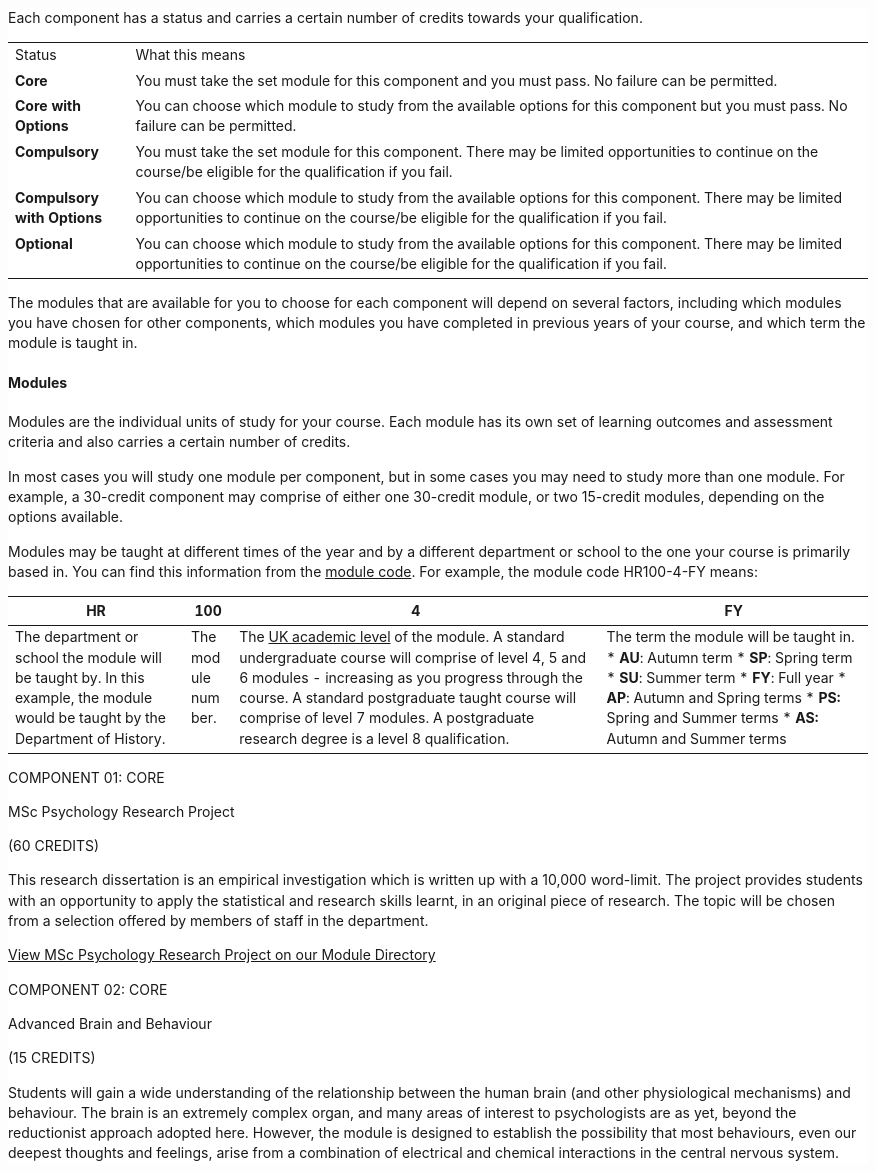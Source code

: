 Each component has a status and carries a certain number of credits towards your qualification.

|  |  |
| --- | --- |
| Status | What this means |
| **Core** | You must take the set module for this component and you must pass. No failure can be permitted. |
| **Core with Options** | You can choose which module to study from the available options for this component but you must pass. No failure can be permitted. |
| **Compulsory** | You must take the set module for this component. There may be limited opportunities to continue on the course/be eligible for the qualification if you fail. |
| **Compulsory with Options** | You can choose which module to study from the available options for this component. There may be limited opportunities to continue on the course/be eligible for the qualification if you fail. |
| **Optional** | You can choose which module to study from the available options for this component. There may be limited opportunities to continue on the course/be eligible for the qualification if you fail. |

The modules that are available for you to choose for each component will depend on several factors, including which modules you have chosen for other components, which modules you have completed in previous years of your course, and which term the module is taught in.

#### Modules

Modules are the individual units of study for your course. Each module has its own set of learning outcomes and assessment criteria and also carries a certain number of credits.

In most cases you will study one module per component, but in some cases you may need to study more than one module. For example, a 30-credit component may comprise of either one 30-credit module, or two 15-credit modules, depending on the options available.

Modules may be taught at different times of the year and by a different department or school to the one your course is primarily based in. You can find this information from the [module code](https://www1.essex.ac.uk/modules/codes.aspx). For example, the module code HR100-4-FY means:

| HR | 100 | 4 | FY |
| --- | --- | --- | --- |
| The department or school the module will be taught by.  In this example, the module would be taught by the Department of History. | The module number. | The [UK academic level](https://www.gov.uk/what-different-qualification-levels-mean/list-of-qualification-levels) of the module.  A standard undergraduate course will comprise of level 4, 5 and 6 modules - increasing as you progress through the course.  A standard postgraduate taught course will comprise of level 7 modules.  A postgraduate research degree is a level 8 qualification. | The term the module will be taught in.   * **AU**: Autumn term * **SP**: Spring term * **SU**: Summer term * **FY**: Full year * **AP**: Autumn and Spring terms * **PS:** Spring and Summer terms * **AS:** Autumn and Summer terms |

COMPONENT 01: CORE

MSc Psychology Research Project

(60 CREDITS)

This research dissertation is an empirical investigation which is written up with a 10,000 word-limit. The project provides students with an opportunity to apply the statistical and research skills learnt, in an original piece of research. The topic will be chosen from a selection offered by members of staff in the department.

[View MSc Psychology Research Project on our Module Directory](https://www1.essex.ac.uk/modules/Default.aspx?coursecode=PS900&year=25)

COMPONENT 02: CORE

Advanced Brain and Behaviour

(15 CREDITS)

Students will gain a wide understanding of the relationship between the human brain (and other physiological mechanisms) and behaviour. The brain is an extremely complex organ, and many areas of interest to psychologists are as yet, beyond the reductionist approach adopted here. However, the module is designed to establish the possibility that most behaviours, even our deepest thoughts and feelings, arise from a combination of electrical and chemical interactions in the central nervous system.

